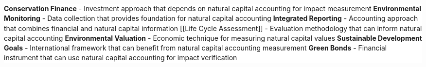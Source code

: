 **Conservation Finance** - Investment approach that depends on natural capital accounting for impact measurement
**Environmental Monitoring** - Data collection that provides foundation for natural capital accounting
**Integrated Reporting** - Accounting approach that combines financial and natural capital information
[[Life Cycle Assessment]] - Evaluation methodology that can inform natural capital accounting
**Environmental Valuation** - Economic technique for measuring natural capital values
**Sustainable Development Goals** - International framework that can benefit from natural capital accounting measurement
**Green Bonds** - Financial instrument that can use natural capital accounting for impact verification